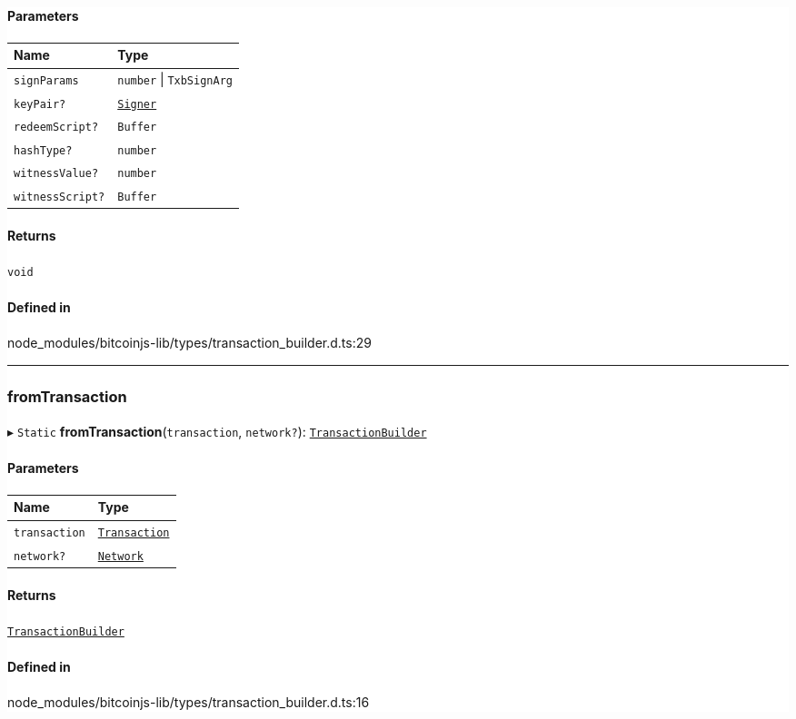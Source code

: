#### Parameters

| Name | Type |
| :------ | :------ |
| `signParams` | `number` \| `TxbSignArg` |
| `keyPair?` | [`Signer`](/interfaces/bitcoin.ECPair.Signer.md) |
| `redeemScript?` | `Buffer` |
| `hashType?` | `number` |
| `witnessValue?` | `number` |
| `witnessScript?` | `Buffer` |

#### Returns

`void`

#### Defined in

node_modules/bitcoinjs-lib/types/transaction_builder.d.ts:29

___

### <a id="fromtransaction" name="fromtransaction"></a> fromTransaction

▸ `Static` **fromTransaction**(`transaction`, `network?`): [`TransactionBuilder`](/classes/bitcoin.TransactionBuilder.md)

#### Parameters

| Name | Type |
| :------ | :------ |
| `transaction` | [`Transaction`](/classes/bitcoin.Transaction.md) |
| `network?` | [`Network`](/interfaces/bitcoin.networks.Network.md) |

#### Returns

[`TransactionBuilder`](/classes/bitcoin.TransactionBuilder.md)

#### Defined in

node_modules/bitcoinjs-lib/types/transaction_builder.d.ts:16
